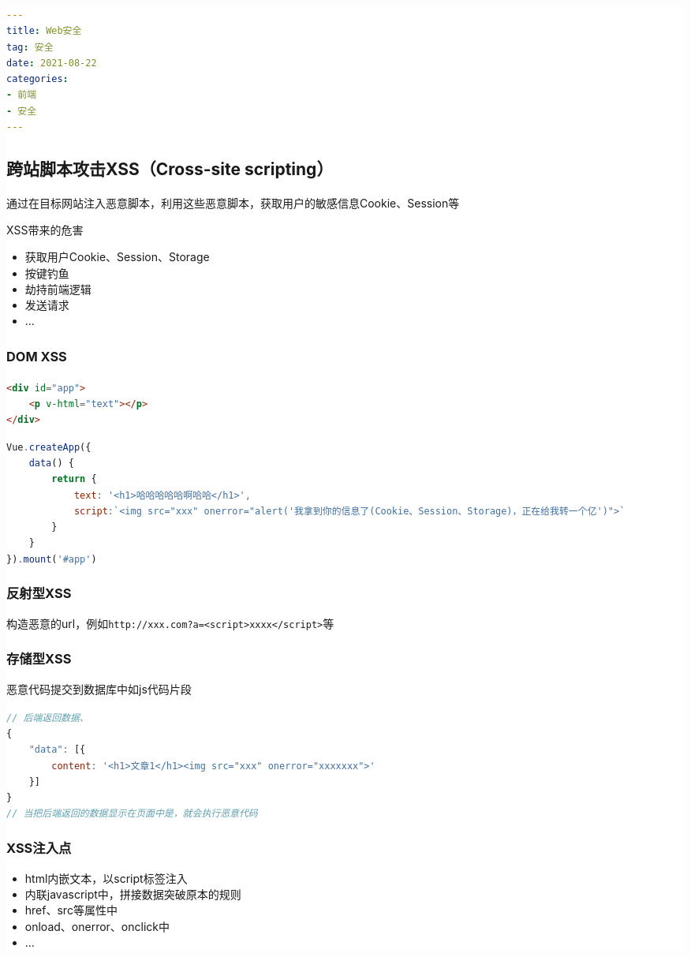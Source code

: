 ```yaml
---
title: Web安全
tag: 安全
date: 2021-08-22
categories: 
- 前端
- 安全
---
```

## 跨站脚本攻击XSS（Cross-site scripting）
通过在目标网站注入恶意脚本，利用这些恶意脚本，获取用户的敏感信息Cookie、Session等

XSS带来的危害
* 获取用户Cookie、Session、Storage
* 按键钓鱼
* 劫持前端逻辑
* 发送请求
* ...
### DOM XSS
``` html
<div id="app">
    <p v-html="text"></p>
</div>
```
``` js
Vue.createApp({
    data() {
        return {
            text: '<h1>哈哈哈哈哈啊哈哈</h1>',
            script:`<img src="xxx" onerror="alert('我拿到你的信息了(Cookie、Session、Storage)，正在给我转一个亿')">`
        }
    }
}).mount('#app')
```
### 反射型XSS
构造恶意的url，例如`http://xxx.com?a=<script>xxxx</script>`等
### 存储型XSS
恶意代码提交到数据库中如js代码片段
``` js
// 后端返回数据、
{
    "data": [{
        content: '<h1>文章1</h1><img src="xxx" onerror="xxxxxxx">'
    }]
}
// 当把后端返回的数据显示在页面中是，就会执行恶意代码
```
### XSS注入点
* html内嵌文本，以script标签注入
* 内联javascript中，拼接数据突破原本的规则
* href、src等属性中
* onload、onerror、onclick中
* ...
